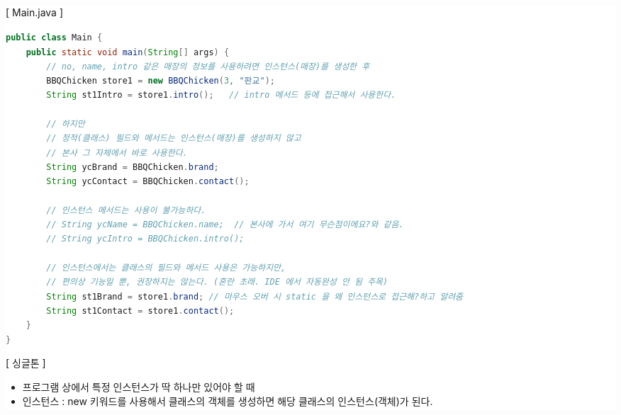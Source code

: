 [ Main.java ]
``` java 
public class Main {
    public static void main(String[] args) {
        // no, name, intro 같은 매장의 정보를 사용하려면 인스턴스(매장)를 생성한 후
        BBQChicken store1 = new BBQChicken(3, "판교");
        String st1Intro = store1.intro();   // intro 메서드 등에 접근해서 사용한다.
        
        // 하지만
        // 정적(클래스) 필드와 메서드는 인스턴스(매장)를 생성하지 않고 
        // 본사 그 자체에서 바로 사용한다.
        String ycBrand = BBQChicken.brand;
        String ycContact = BBQChicken.contact();
        
        // 인스턴스 메서드는 사용이 불가능하다.
        // String ycName = BBQChicken.name;  // 본사에 가서 여기 무슨점이에요?와 같음.
        // String ycIntro = BBQChicken.intro();

        // 인스턴스에서는 클래스의 필드와 메서드 사용은 가능하지만,
        // 편의상 기능일 뿐, 권장하지는 않는다. (혼란 초래. IDE 에서 자동완성 안 됨 주목)
        String st1Brand = store1.brand; // 마우스 오버 시 static 을 왜 인스턴스로 접근해?하고 알려줌
        String st1Contact = store1.contact();
    }
} 
```

[ 싱글톤 ]
* 프로그램 상에서 특정 인스턴스가 딱 하나만 있어야 할 때
* 인스턴스 : new 키워드를 사용해서 클래스의 객체를 생성하면 해당 클래스의 인스턴스(객체)가 된다.